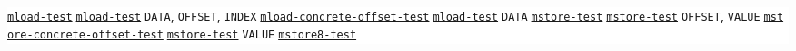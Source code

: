 <tr>
<td>
<a href="https://github.com/runtimeverification/zkevm-harness/blob/master/src/tests/integration/test-data/specs/mload-test-sp1.k"><code>mload-test</code></a>
</td>
<td>
<a href="https://github.com/runtimeverification/zkevm-harness/blob/master/src/tests/integration/test-data/templates/mload-test"><code>mload-test</code></a>
</td>
<td>
</td>
<td>
<code>DATA</code>, <code>OFFSET</code>, <code>INDEX</code>
</td>
</tr>
<tr>
<td>
<a href="https://github.com/runtimeverification/zkevm-harness/blob/master/src/tests/integration/test-data/specs/mload-concrete-offset-test-sp1.k"><code>mload-concrete-offset-test</code></a>
</td>
<td>
<a href="https://github.com/runtimeverification/zkevm-harness/blob/master/src/tests/integration/test-data/templates/mload-test"><code>mload-test</code></a>
</td>
<td>
</td>
<td>
<code>DATA</code>
</td>
</tr>
<tr>
<td>
<a href="https://github.com/runtimeverification/zkevm-harness/blob/master/src/tests/integration/test-data/specs/mstore-test-sp1.k"><code>mstore-test</code></a>
</td>
<td>
<a href="https://github.com/runtimeverification/zkevm-harness/blob/master/src/tests/integration/test-data/templates/mstore-test"><code>mstore-test</code></a>
</td>
<td>
</td>
<td>
<code>OFFSET</code>, <code>VALUE</code>
</td>
</tr>
<tr>
<td>
<a href="https://github.com/runtimeverification/zkevm-harness/blob/master/src/tests/integration/test-data/specs/mstore-concrete-offset-test-sp1.k"><code>mstore-concrete-offset-test</code></a>
</td>
<td>
<a href="https://github.com/runtimeverification/zkevm-harness/blob/master/src/tests/integration/test-data/templates/mstore-test"><code>mstore-test</code></a>
</td>
<td>
</td>
<td>
<code>VALUE</code>
</td>
</tr>
<tr>
<td>
<a href="https://github.com/runtimeverification/zkevm-harness/blob/master/src/tests/integration/test-data/specs/mstore8-test-sp1.k"><code>mstore8-test</code></a>